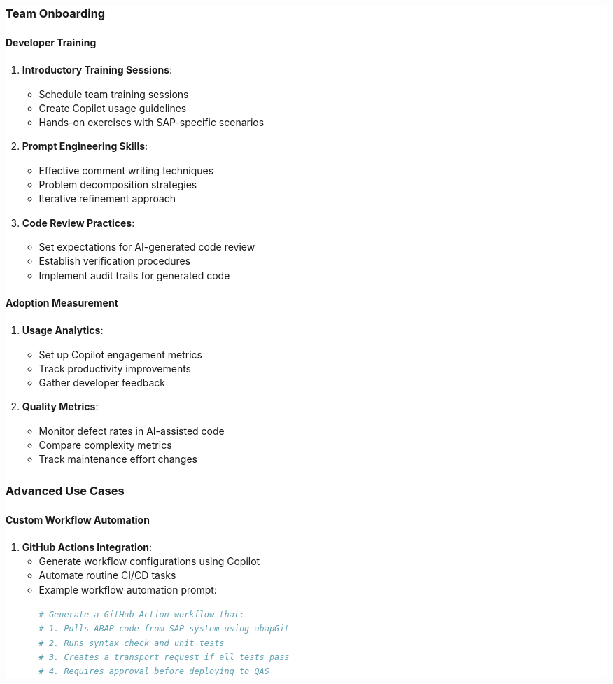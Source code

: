 ### Team Onboarding

#### Developer Training

1. **Introductory Training Sessions**:
   - Schedule team training sessions
   - Create Copilot usage guidelines
   - Hands-on exercises with SAP-specific scenarios

2. **Prompt Engineering Skills**:
   - Effective comment writing techniques
   - Problem decomposition strategies
   - Iterative refinement approach

3. **Code Review Practices**:
   - Set expectations for AI-generated code review
   - Establish verification procedures
   - Implement audit trails for generated code

#### Adoption Measurement

1. **Usage Analytics**:
   - Set up Copilot engagement metrics
   - Track productivity improvements
   - Gather developer feedback

2. **Quality Metrics**:
   - Monitor defect rates in AI-assisted code
   - Compare complexity metrics
   - Track maintenance effort changes

### Advanced Use Cases

#### Custom Workflow Automation

1. **GitHub Actions Integration**:
   - Generate workflow configurations using Copilot
   - Automate routine CI/CD tasks
   - Example workflow automation prompt:
     ```yaml
     # Generate a GitHub Action workflow that:
     # 1. Pulls ABAP code from SAP system using abapGit
     # 2. Runs syntax check and unit tests
     # 3. Creates a transport request if all tests pass
     # 4. Requires approval before deploying to QAS
     ```
